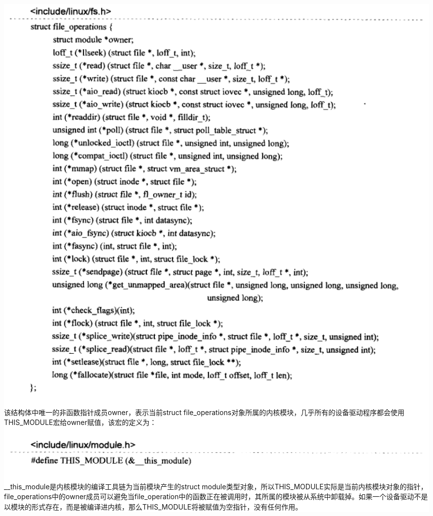 ![image-20240108145607388](figures/image-20240108145607388.png)

该结构体中唯一的非函数指针成员owner，表示当前struct file_operations对象所属的内核模块，几乎所有的设备驱动程序都会使用THIS_MODULE宏给owner赋值，该宏的定义为：

![image-20240108145620879](figures/image-20240108145620879.png)

__this_module是内核模块的编译工具链为当前模块产生的struct module类型对象，所以THIS_MODULE实际是当前内核模块对象的指针，file_operations中的owner成员可以避免当file_operation中的函数正在被调用时，其所属的模块被从系统中卸载掉。如果一个设备驱动不是以模块的形式存在，而是被编译进内核，那么THIS_MODULE将被赋值为空指针，没有任何作用。
